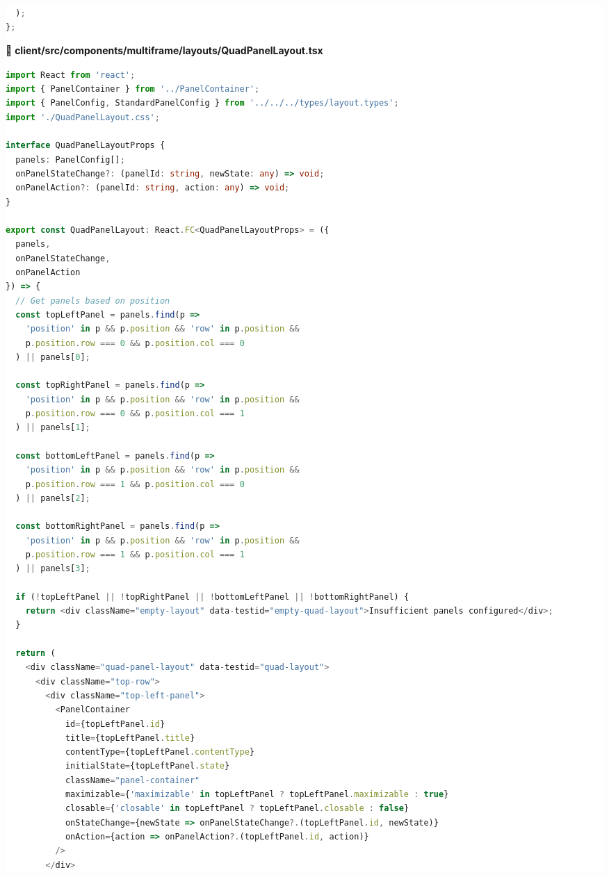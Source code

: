 ```typescript
  );
};
```

📄 **client/src/components/multiframe/layouts/QuadPanelLayout.tsx**
```typescript
import React from 'react';
import { PanelContainer } from '../PanelContainer';
import { PanelConfig, StandardPanelConfig } from '../../../types/layout.types';
import './QuadPanelLayout.css';

interface QuadPanelLayoutProps {
  panels: PanelConfig[];
  onPanelStateChange?: (panelId: string, newState: any) => void;
  onPanelAction?: (panelId: string, action: any) => void;
}

export const QuadPanelLayout: React.FC<QuadPanelLayoutProps> = ({ 
  panels,
  onPanelStateChange,
  onPanelAction
}) => {
  // Get panels based on position
  const topLeftPanel = panels.find(p => 
    'position' in p && p.position && 'row' in p.position && 
    p.position.row === 0 && p.position.col === 0
  ) || panels[0];
  
  const topRightPanel = panels.find(p => 
    'position' in p && p.position && 'row' in p.position && 
    p.position.row === 0 && p.position.col === 1
  ) || panels[1];
  
  const bottomLeftPanel = panels.find(p => 
    'position' in p && p.position && 'row' in p.position && 
    p.position.row === 1 && p.position.col === 0
  ) || panels[2];
  
  const bottomRightPanel = panels.find(p => 
    'position' in p && p.position && 'row' in p.position && 
    p.position.row === 1 && p.position.col === 1
  ) || panels[3];
  
  if (!topLeftPanel || !topRightPanel || !bottomLeftPanel || !bottomRightPanel) {
    return <div className="empty-layout" data-testid="empty-quad-layout">Insufficient panels configured</div>;
  }
  
  return (
    <div className="quad-panel-layout" data-testid="quad-layout">
      <div className="top-row">
        <div className="top-left-panel">
          <PanelContainer
            id={topLeftPanel.id}
            title={topLeftPanel.title}
            contentType={topLeftPanel.contentType}
            initialState={topLeftPanel.state}
            className="panel-container"
            maximizable={'maximizable' in topLeftPanel ? topLeftPanel.maximizable : true}
            closable={'closable' in topLeftPanel ? topLeftPanel.closable : false}
            onStateChange={newState => onPanelStateChange?.(topLeftPanel.id, newState)}
            onAction={action => onPanelAction?.(topLeftPanel.id, action)}
          />
        </div>
```